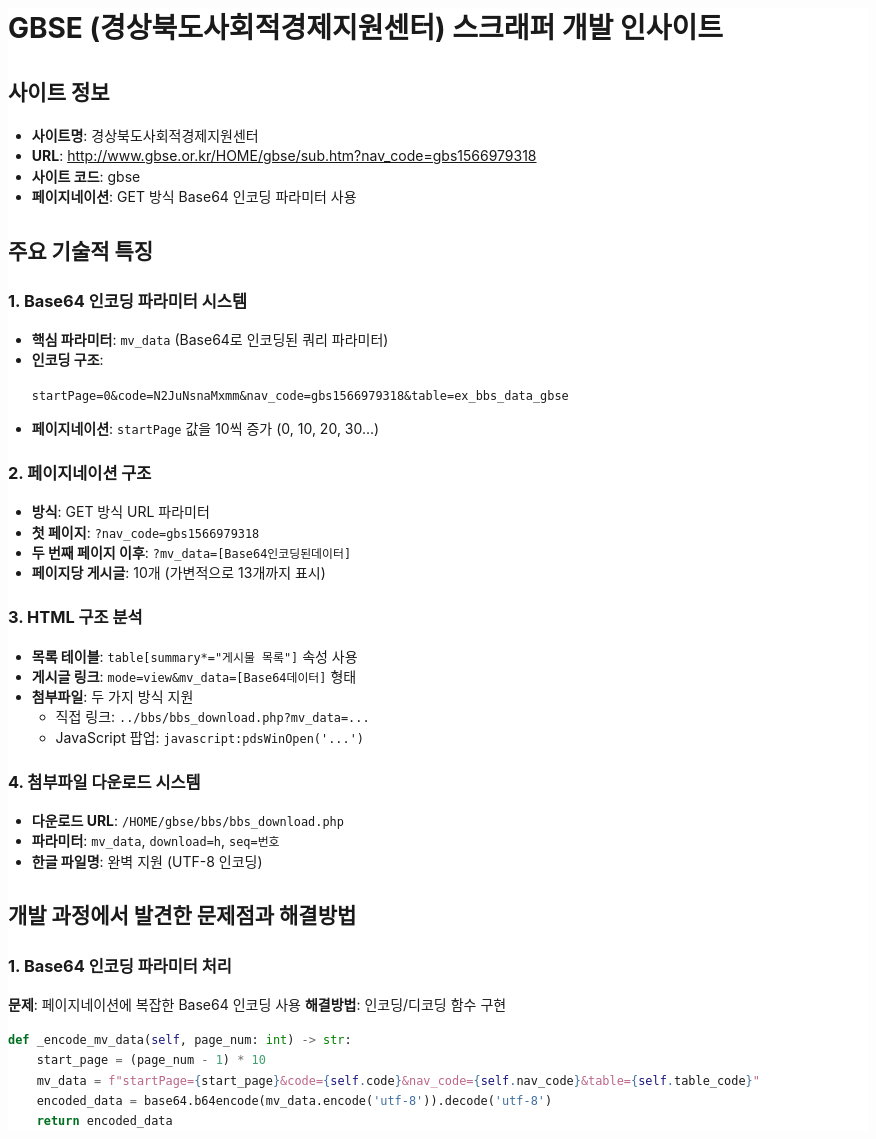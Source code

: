 # GBSE (경상북도사회적경제지원센터) 스크래퍼 개발 인사이트

## 사이트 정보
- **사이트명**: 경상북도사회적경제지원센터
- **URL**: http://www.gbse.or.kr/HOME/gbse/sub.htm?nav_code=gbs1566979318
- **사이트 코드**: gbse
- **페이지네이션**: GET 방식 Base64 인코딩 파라미터 사용

## 주요 기술적 특징

### 1. Base64 인코딩 파라미터 시스템
- **핵심 파라미터**: `mv_data` (Base64로 인코딩된 쿼리 파라미터)
- **인코딩 구조**:
  ```
  startPage=0&code=N2JuNsnaMxmm&nav_code=gbs1566979318&table=ex_bbs_data_gbse
  ```
- **페이지네이션**: `startPage` 값을 10씩 증가 (0, 10, 20, 30...)

### 2. 페이지네이션 구조
- **방식**: GET 방식 URL 파라미터
- **첫 페이지**: `?nav_code=gbs1566979318`
- **두 번째 페이지 이후**: `?mv_data=[Base64인코딩된데이터]`
- **페이지당 게시글**: 10개 (가변적으로 13개까지 표시)

### 3. HTML 구조 분석
- **목록 테이블**: `table[summary*="게시물 목록"]` 속성 사용
- **게시글 링크**: `mode=view&mv_data=[Base64데이터]` 형태
- **첨부파일**: 두 가지 방식 지원
  - 직접 링크: `../bbs/bbs_download.php?mv_data=...`
  - JavaScript 팝업: `javascript:pdsWinOpen('...')`

### 4. 첨부파일 다운로드 시스템
- **다운로드 URL**: `/HOME/gbse/bbs/bbs_download.php`
- **파라미터**: `mv_data`, `download=h`, `seq=번호`
- **한글 파일명**: 완벽 지원 (UTF-8 인코딩)

## 개발 과정에서 발견한 문제점과 해결방법

### 1. Base64 인코딩 파라미터 처리
**문제**: 페이지네이션에 복잡한 Base64 인코딩 사용
**해결방법**: 인코딩/디코딩 함수 구현
```python
def _encode_mv_data(self, page_num: int) -> str:
    start_page = (page_num - 1) * 10
    mv_data = f"startPage={start_page}&code={self.code}&nav_code={self.nav_code}&table={self.table_code}"
    encoded_data = base64.b64encode(mv_data.encode('utf-8')).decode('utf-8')
    return encoded_data
```
